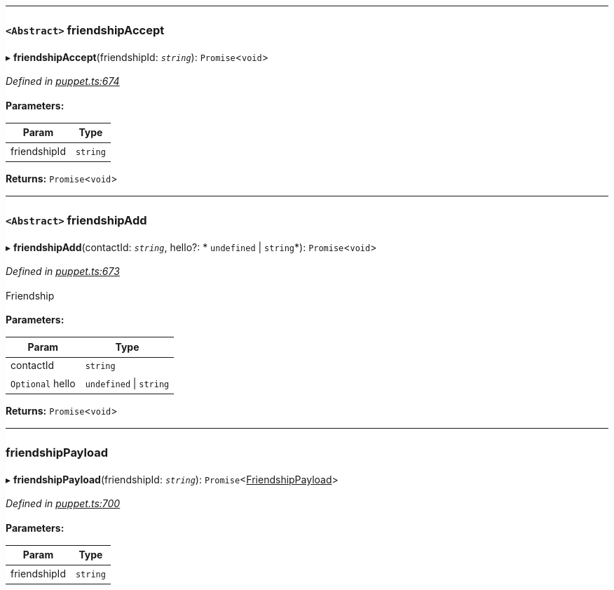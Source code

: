 ___
<a id="friendshipaccept"></a>

### `<Abstract>` friendshipAccept

▸ **friendshipAccept**(friendshipId: *`string`*): `Promise`<`void`>

*Defined in [puppet.ts:674](https://github.com/Chatie/wechaty-puppet/blob/e056248/src/puppet.ts#L674)*

**Parameters:**

| Param | Type |
| ------ | ------ |
| friendshipId | `string` |

**Returns:** `Promise`<`void`>

___
<a id="friendshipadd"></a>

### `<Abstract>` friendshipAdd

▸ **friendshipAdd**(contactId: *`string`*, hello?: * `undefined` &#124; `string`*): `Promise`<`void`>

*Defined in [puppet.ts:673](https://github.com/Chatie/wechaty-puppet/blob/e056248/src/puppet.ts#L673)*

Friendship

**Parameters:**

| Param | Type |
| ------ | ------ |
| contactId | `string` |
| `Optional` hello |  `undefined` &#124; `string`|

**Returns:** `Promise`<`void`>

___
<a id="friendshippayload"></a>

###  friendshipPayload

▸ **friendshipPayload**(friendshipId: *`string`*): `Promise`<[FriendshipPayload](../#friendshippayload)>

*Defined in [puppet.ts:700](https://github.com/Chatie/wechaty-puppet/blob/e056248/src/puppet.ts#L700)*

**Parameters:**

| Param | Type |
| ------ | ------ |
| friendshipId | `string` |
